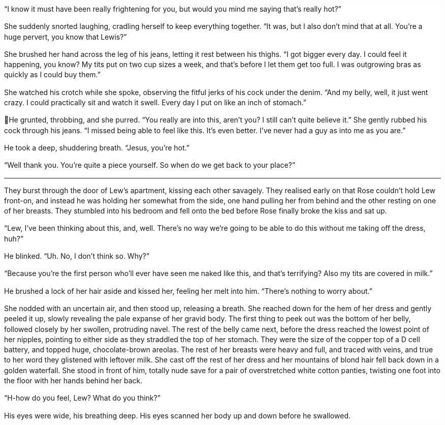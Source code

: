“I know it must have been really frightening for you, but would you mind me saying 
that’s really hot?” 

She suddenly snorted laughing, cradling herself to keep everything together. “It was, but 
I also don’t mind that at all. You’re a huge pervert, you know that Lewis?” 

She brushed her hand across the leg of his jeans, letting it rest between his thighs. “I got 
bigger every day. I could feel it happening, you know? My tits put on two cup sizes a 
week, and that’s before I let them get too full. I was outgrowing bras as quickly as I could 
buy them.” 

She watched his crotch while she spoke, observing the fitful jerks of his cock under the 
denim. “And my belly, well, it just went crazy. I could practically sit and watch it swell. 
Every day I put on like an inch of stomach.” 

He grunted, throbbing, and she purred. “You really are into this, aren’t you? I still can’t 
quite believe it.” She gently rubbed his cock through his jeans. “I missed being able to 
feel like this. It’s even better. I’ve never had a guy as into me as you are.” 

He took a deep, shuddering breath. “Jesus, you’re hot.” 

“Well thank you. You’re quite a piece yourself. So when do we get back to your place?”  

* * * 

They burst through the door of Lew’s apartment, kissing each other savagely. They 
realised early on that Rose couldn’t hold Lew front-on, and instead he was holding her 
somewhat from the side, one hand pulling her from behind and the other resting on one 
of her breasts. They stumbled into his bedroom and fell onto the bed before Rose finally 
broke the kiss and sat up. 

“Lew, I’ve been thinking about this, and, well. There’s no way we’re going to be able to 
do this without me taking off the dress, huh?” 

He blinked. “Uh. No, I don’t think so. Why?” 

“Because you’re the first person who’ll ever have seen me naked like this, and that’s 
terrifying? Also my tits are covered in milk.” 

He brushed a lock of her hair aside and kissed her, feeling her melt into him. “There’s 
nothing to worry about.” 

She nodded with an uncertain air, and then stood up, releasing a breath. She reached 
down for the hem of her dress and gently peeled it up, slowly revealing the pale expanse 
of her gravid body. The first thing to peek out was the bottom of her belly, followed 
closely by her swollen, protruding navel. The rest of the belly came next, before the dress 
reached the lowest point of her nipples, pointing to either side as they straddled the top 
of her stomach. They were the size of the copper top of a D cell battery, and topped 
huge, chocolate-brown areolas. The rest of her breasts were heavy and full, and traced 
with veins, and true to her word they glistened with leftover milk. She cast off the rest of 
her dress and her mountains of blond hair fell back down in a golden waterfall. She stood 
in front of him, totally nude save for a pair of overstretched white cotton panties, 
twisting one foot into the floor with her hands behind her back. 

“H-how do you feel, Lew? What do you think?” 

His eyes were wide, his breathing deep. His eyes scanned her body up and down before 
he swallowed. 
